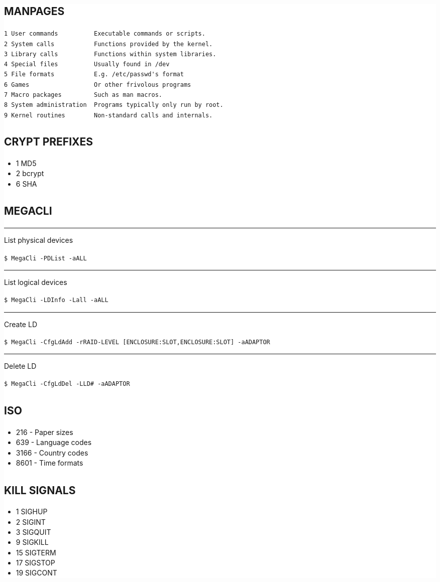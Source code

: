 MANPAGES
--------
```
1 User commands          Executable commands or scripts.
2 System calls           Functions provided by the kernel.
3 Library calls          Functions within system libraries.
4 Special files          Usually found in /dev
5 File formats           E.g. /etc/passwd's format
6 Games                  Or other frivolous programs
7 Macro packages         Such as man macros.
8 System administration  Programs typically only run by root.
9 Kernel routines        Non-standard calls and internals.
```

CRYPT PREFIXES
--------------
- $1$ MD5
- $2$ bcrypt
- $6$ SHA

MEGACLI
-------
***
List physical devices
```
$ MegaCli -PDList -aALL
```

***
List logical devices
```
$ MegaCli -LDInfo -Lall -aALL
```

***
Create LD
```
$ MegaCli -CfgLdAdd -rRAID-LEVEL [ENCLOSURE:SLOT,ENCLOSURE:SLOT] -aADAPTOR
```

***
Delete LD
```
$ MegaCli -CfgLdDel -LLD# -aADAPTOR
```

ISO
---
- 216  - Paper sizes
- 639  - Language codes
- 3166 - Country codes
- 8601 - Time formats

KILL SIGNALS
------------
- 1  SIGHUP
- 2  SIGINT
- 3  SIGQUIT
- 9  SIGKILL
- 15 SIGTERM
- 17 SIGSTOP
- 19 SIGCONT
